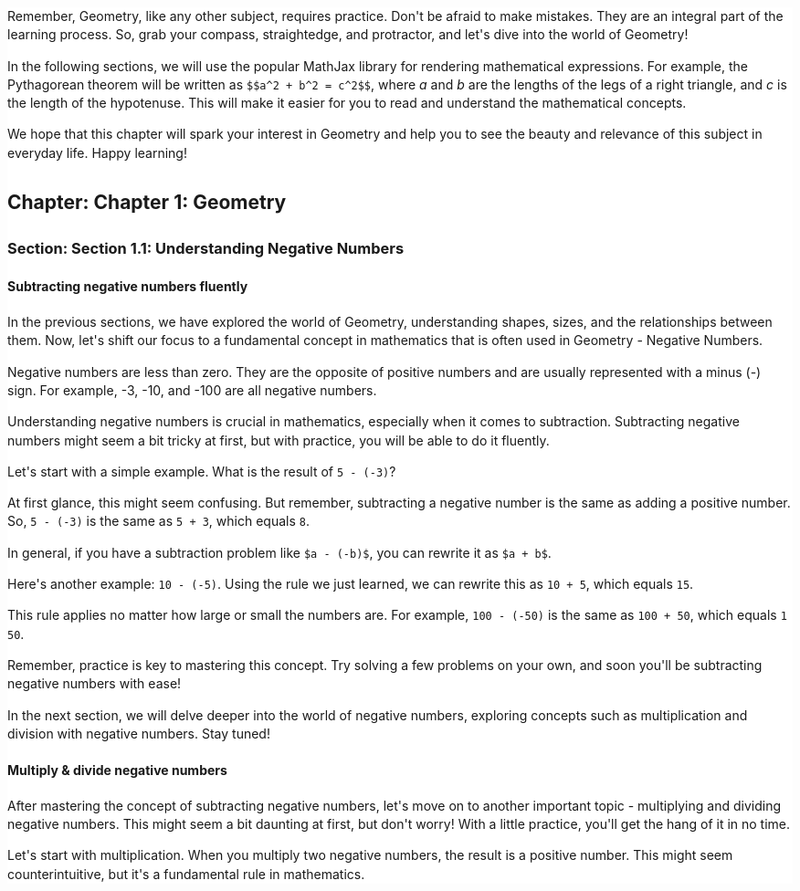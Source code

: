 Remember, Geometry, like any other subject, requires practice. Don't be afraid to make mistakes. They are an integral part of the learning process. So, grab your compass, straightedge, and protractor, and let's dive into the world of Geometry!

In the following sections, we will use the popular MathJax library for rendering mathematical expressions. For example, the Pythagorean theorem will be written as `$$a^2 + b^2 = c^2$$`, where $a$ and $b$ are the lengths of the legs of a right triangle, and $c$ is the length of the hypotenuse. This will make it easier for you to read and understand the mathematical concepts.

We hope that this chapter will spark your interest in Geometry and help you to see the beauty and relevance of this subject in everyday life. Happy learning!

## Chapter: Chapter 1: Geometry

### Section: Section 1.1: Understanding Negative Numbers

#### Subtracting negative numbers fluently

In the previous sections, we have explored the world of Geometry, understanding shapes, sizes, and the relationships between them. Now, let's shift our focus to a fundamental concept in mathematics that is often used in Geometry - Negative Numbers.

Negative numbers are less than zero. They are the opposite of positive numbers and are usually represented with a minus (-) sign. For example, -3, -10, and -100 are all negative numbers. 

Understanding negative numbers is crucial in mathematics, especially when it comes to subtraction. Subtracting negative numbers might seem a bit tricky at first, but with practice, you will be able to do it fluently.

Let's start with a simple example. What is the result of `5 - (-3)`? 

At first glance, this might seem confusing. But remember, subtracting a negative number is the same as adding a positive number. So, `5 - (-3)` is the same as `5 + 3`, which equals `8`.

In general, if you have a subtraction problem like `$a - (-b)$`, you can rewrite it as `$a + b$`. 

Here's another example: `10 - (-5)`. Using the rule we just learned, we can rewrite this as `10 + 5`, which equals `15`.

This rule applies no matter how large or small the numbers are. For example, `100 - (-50)` is the same as `100 + 50`, which equals `150`.

Remember, practice is key to mastering this concept. Try solving a few problems on your own, and soon you'll be subtracting negative numbers with ease!

In the next section, we will delve deeper into the world of negative numbers, exploring concepts such as multiplication and division with negative numbers. Stay tuned!

#### Multiply & divide negative numbers

After mastering the concept of subtracting negative numbers, let's move on to another important topic - multiplying and dividing negative numbers. This might seem a bit daunting at first, but don't worry! With a little practice, you'll get the hang of it in no time.

Let's start with multiplication. When you multiply two negative numbers, the result is a positive number. This might seem counterintuitive, but it's a fundamental rule in mathematics. 

